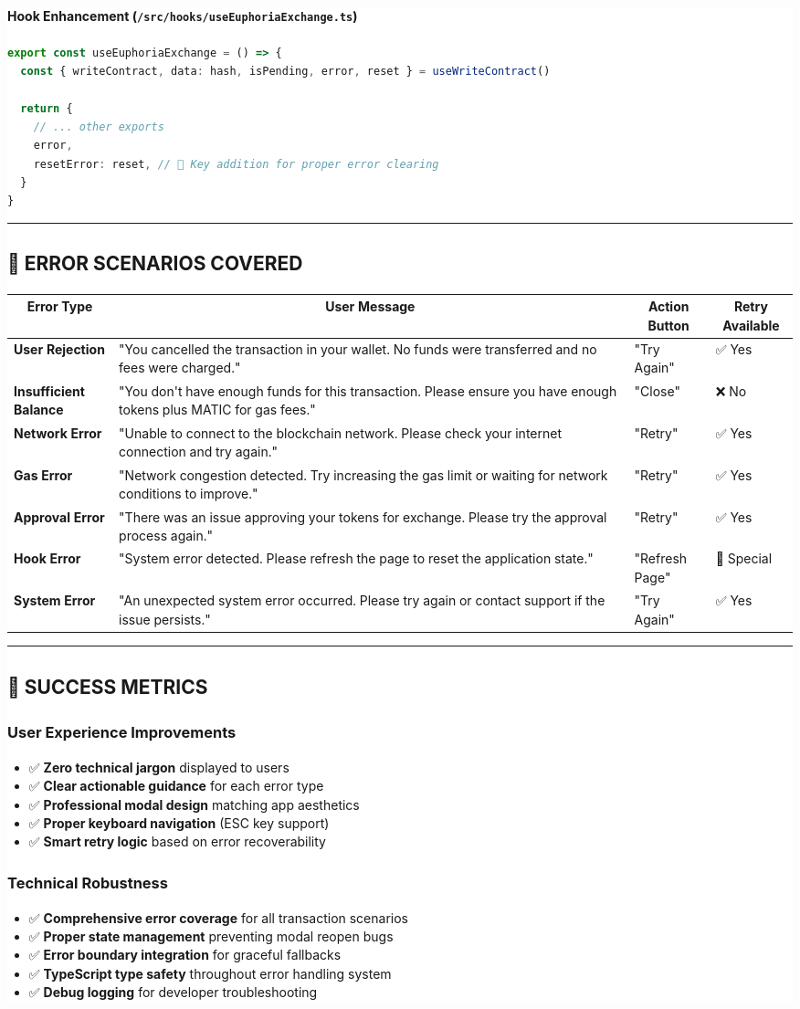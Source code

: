#### **Hook Enhancement (`/src/hooks/useEuphoriaExchange.ts`)**
```typescript
export const useEuphoriaExchange = () => {
  const { writeContract, data: hash, isPending, error, reset } = useWriteContract()
  
  return {
    // ... other exports
    error,
    resetError: reset, // 🔑 Key addition for proper error clearing
  }
}
```

---

## 🧪 ERROR SCENARIOS COVERED

| Error Type | User Message | Action Button | Retry Available |
|------------|--------------|---------------|-----------------|
| **User Rejection** | "You cancelled the transaction in your wallet. No funds were transferred and no fees were charged." | "Try Again" | ✅ Yes |
| **Insufficient Balance** | "You don't have enough funds for this transaction. Please ensure you have enough tokens plus MATIC for gas fees." | "Close" | ❌ No |
| **Network Error** | "Unable to connect to the blockchain network. Please check your internet connection and try again." | "Retry" | ✅ Yes |
| **Gas Error** | "Network congestion detected. Try increasing the gas limit or waiting for network conditions to improve." | "Retry" | ✅ Yes |
| **Approval Error** | "There was an issue approving your tokens for exchange. Please try the approval process again." | "Retry" | ✅ Yes |
| **Hook Error** | "System error detected. Please refresh the page to reset the application state." | "Refresh Page" | 🔄 Special |
| **System Error** | "An unexpected system error occurred. Please try again or contact support if the issue persists." | "Try Again" | ✅ Yes |

---

## 🎯 SUCCESS METRICS

### **User Experience Improvements**
- ✅ **Zero technical jargon** displayed to users
- ✅ **Clear actionable guidance** for each error type
- ✅ **Professional modal design** matching app aesthetics
- ✅ **Proper keyboard navigation** (ESC key support)
- ✅ **Smart retry logic** based on error recoverability

### **Technical Robustness**
- ✅ **Comprehensive error coverage** for all transaction scenarios
- ✅ **Proper state management** preventing modal reopen bugs
- ✅ **Error boundary integration** for graceful fallbacks
- ✅ **TypeScript type safety** throughout error handling system
- ✅ **Debug logging** for developer troubleshooting
